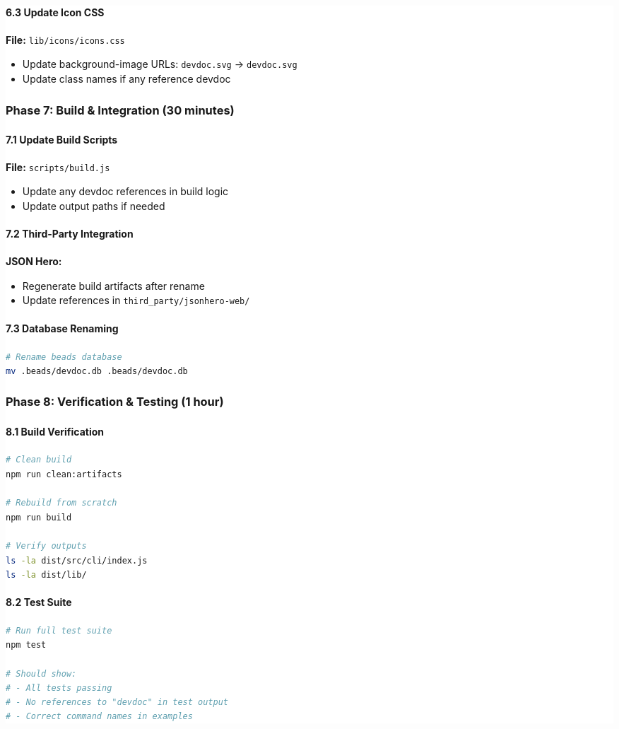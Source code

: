 #### 6.3 Update Icon CSS

**File:** `lib/icons/icons.css`
- Update background-image URLs: `devdoc.svg` → `devdoc.svg`
- Update class names if any reference devdoc

### Phase 7: Build & Integration (30 minutes)

#### 7.1 Update Build Scripts

**File:** `scripts/build.js`
- Update any devdoc references in build logic
- Update output paths if needed

#### 7.2 Third-Party Integration

**JSON Hero:**
- Regenerate build artifacts after rename
- Update references in `third_party/jsonhero-web/`

#### 7.3 Database Renaming

```bash
# Rename beads database
mv .beads/devdoc.db .beads/devdoc.db
```

### Phase 8: Verification & Testing (1 hour)

#### 8.1 Build Verification

```bash
# Clean build
npm run clean:artifacts

# Rebuild from scratch
npm run build

# Verify outputs
ls -la dist/src/cli/index.js
ls -la dist/lib/
```

#### 8.2 Test Suite

```bash
# Run full test suite
npm test

# Should show:
# - All tests passing
# - No references to "devdoc" in test output
# - Correct command names in examples
```
